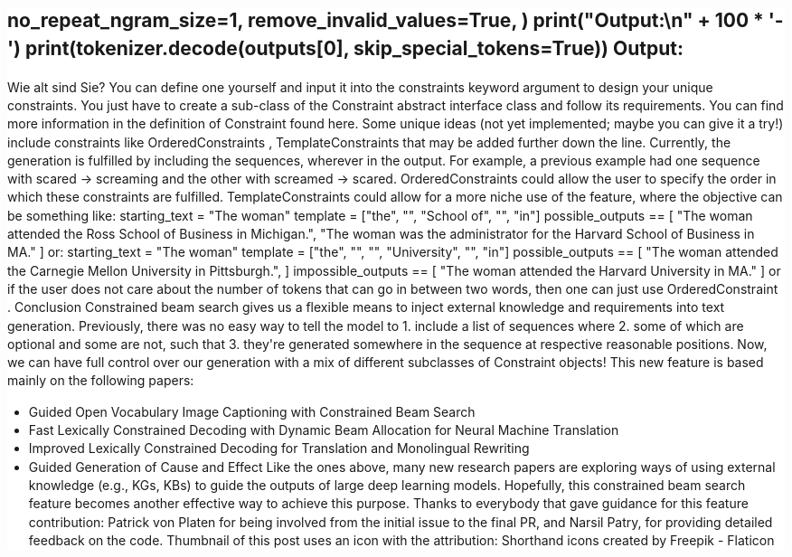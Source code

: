 no_repeat_ngram_size=1,
remove_invalid_values=True,
)
print("Output:\n" + 100 * '-')
print(tokenizer.decode(outputs[0], skip_special_tokens=True))
Output:
----------------------------------------------------------------------------------------------------
Wie alt sind Sie?
You can define one yourself and input it into the constraints
keyword argument to design your unique constraints. You just have to create a sub-class of the Constraint
abstract interface class and follow its requirements. You can find more information in the definition of Constraint
found here.
Some unique ideas (not yet implemented; maybe you can give it a try!) include constraints like OrderedConstraints
, TemplateConstraints
that may be added further down the line. Currently, the generation is fulfilled by including the sequences, wherever in the output. For example, a previous example had one sequence with scared -> screaming and the other with screamed -> scared. OrderedConstraints
could allow the user to specify the order in which these constraints are fulfilled.
TemplateConstraints
could allow for a more niche use of the feature, where the objective can be something like:
starting_text = "The woman"
template = ["the", "", "School of", "", "in"]
possible_outputs == [
"The woman attended the Ross School of Business in Michigan.",
"The woman was the administrator for the Harvard School of Business in MA."
]
or:
starting_text = "The woman"
template = ["the", "", "", "University", "", "in"]
possible_outputs == [
"The woman attended the Carnegie Mellon University in Pittsburgh.",
]
impossible_outputs == [
"The woman attended the Harvard University in MA."
]
or if the user does not care about the number of tokens that can go in between two words, then one can just use OrderedConstraint
.
Conclusion
Constrained beam search gives us a flexible means to inject external knowledge and requirements into text generation. Previously, there was no easy way to tell the model to 1. include a list of sequences where 2. some of which are optional and some are not, such that 3. they're generated somewhere in the sequence at respective reasonable positions. Now, we can have full control over our generation with a mix of different subclasses of Constraint
objects!
This new feature is based mainly on the following papers:
- Guided Open Vocabulary Image Captioning with Constrained Beam Search
- Fast Lexically Constrained Decoding with Dynamic Beam Allocation for Neural Machine Translation
- Improved Lexically Constrained Decoding for Translation and Monolingual Rewriting
- Guided Generation of Cause and Effect
Like the ones above, many new research papers are exploring ways of using external knowledge (e.g., KGs, KBs) to guide the outputs of large deep learning models. Hopefully, this constrained beam search feature becomes another effective way to achieve this purpose.
Thanks to everybody that gave guidance for this feature contribution: Patrick von Platen for being involved from the initial issue to the final PR, and Narsil Patry, for providing detailed feedback on the code.
Thumbnail of this post uses an icon with the attribution: Shorthand icons created by Freepik - Flaticon